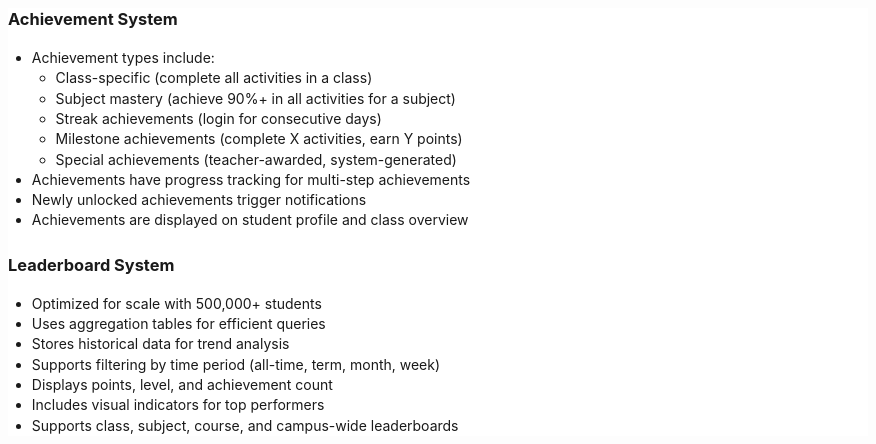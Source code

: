 ### Achievement System
- Achievement types include:
  - Class-specific (complete all activities in a class)
  - Subject mastery (achieve 90%+ in all activities for a subject)
  - Streak achievements (login for consecutive days)
  - Milestone achievements (complete X activities, earn Y points)
  - Special achievements (teacher-awarded, system-generated)
- Achievements have progress tracking for multi-step achievements
- Newly unlocked achievements trigger notifications
- Achievements are displayed on student profile and class overview

### Leaderboard System
- Optimized for scale with 500,000+ students
- Uses aggregation tables for efficient queries
- Stores historical data for trend analysis
- Supports filtering by time period (all-time, term, month, week)
- Displays points, level, and achievement count
- Includes visual indicators for top performers
- Supports class, subject, course, and campus-wide leaderboards
